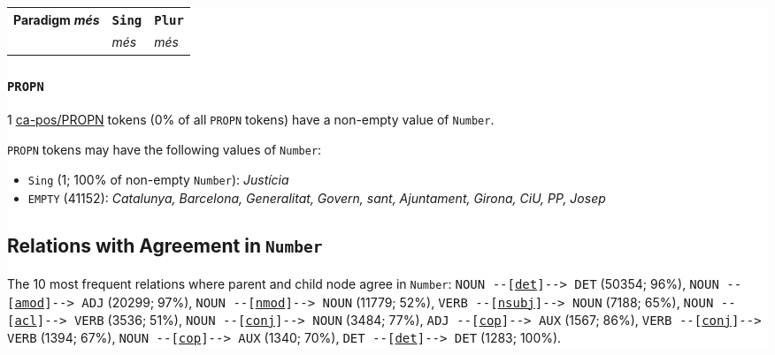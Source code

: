<table>
  <tr><th>Paradigm <i>més</i></th><th><tt>Sing</tt></th><th><tt>Plur</tt></th></tr>
  <tr><td><tt></tt></td><td><em>més</em></td><td><em>més</em></td></tr>
</table>

### `PROPN`

1 [ca-pos/PROPN]() tokens (0% of all `PROPN` tokens) have a non-empty value of `Number`.

`PROPN` tokens may have the following values of `Number`:

* `Sing` (1; 100% of non-empty `Number`): <em>Justícia</em>
* `EMPTY` (41152): <em>Catalunya, Barcelona, Generalitat, Govern, sant, Ajuntament, Girona, CiU, PP, Josep</em>

## Relations with Agreement in `Number`

The 10 most frequent relations where parent and child node agree in `Number`:
<tt>NOUN --[<a href="../dep/det.html">det</a>]--> DET</tt> (50354; 96%),
<tt>NOUN --[<a href="../dep/amod.html">amod</a>]--> ADJ</tt> (20299; 97%),
<tt>NOUN --[<a href="../dep/nmod.html">nmod</a>]--> NOUN</tt> (11779; 52%),
<tt>VERB --[<a href="../dep/nsubj.html">nsubj</a>]--> NOUN</tt> (7188; 65%),
<tt>NOUN --[<a href="../dep/acl.html">acl</a>]--> VERB</tt> (3536; 51%),
<tt>NOUN --[<a href="../dep/conj.html">conj</a>]--> NOUN</tt> (3484; 77%),
<tt>ADJ --[<a href="../dep/cop.html">cop</a>]--> AUX</tt> (1567; 86%),
<tt>VERB --[<a href="../dep/conj.html">conj</a>]--> VERB</tt> (1394; 67%),
<tt>NOUN --[<a href="../dep/cop.html">cop</a>]--> AUX</tt> (1340; 70%),
<tt>DET --[<a href="../dep/det.html">det</a>]--> DET</tt> (1283; 100%).

